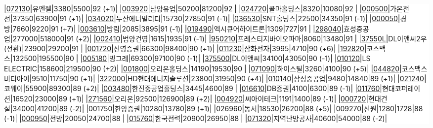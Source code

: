 |[072130](https://finance.daum.net/quotes/A072130)|유엔젤|3380|5500|92 (+1)|
|[003920](https://finance.daum.net/quotes/A003920)|남양유업|50200|81200|92 |
|[024720](https://finance.daum.net/quotes/A024720)|콜마홀딩스|8320|10080|92 |
|[000500](https://finance.daum.net/quotes/A000500)|가온전선|37350|63900|91 (+1)|
|[034020](https://finance.daum.net/quotes/A034020)|두산에너빌리티|15730|27850|91 (-1)|
|[036530](https://finance.daum.net/quotes/A036530)|SNT홀딩스|22500|34350|91 (-1)|
|[000050](https://finance.daum.net/quotes/A000050)|경방|7660|9220|91 (+7)|
|[003610](https://finance.daum.net/quotes/A003610)|방림|2085|3895|91 (-1)|
|[019490](https://finance.daum.net/quotes/A019490)|엑시큐어하이트론|1309|727|91 |
|[298040](https://finance.daum.net/quotes/A298040)|효성중공업|277000|518000|91 (+2)|
|[002410](https://finance.daum.net/quotes/A002410)|범양건영|1615|1935|91 (-1)|
|[950210](https://finance.daum.net/quotes/A950210)|프레스티지바이오파마|8060|13480|91 |
|[37550L](https://finance.daum.net/quotes/A37550L)|DL이앤씨2우(전환)|23900|29200|91 |
|[001720](https://finance.daum.net/quotes/A001720)|신영증권|66300|98400|90 (+1)|
|[011230](https://finance.daum.net/quotes/A011230)|삼화전자|3995|4710|90 (+6)|
|[192820](https://finance.daum.net/quotes/A192820)|코스맥스|132500|195500|90 |
|[005180](https://finance.daum.net/quotes/A005180)|빙그레|69300|97100|90 (-1)|
|[375500](https://finance.daum.net/quotes/A375500)|DL이앤씨|34100|43050|90 (-1)|
|[010120](https://finance.daum.net/quotes/A010120)|LS ELECTRIC|158600|219500|90 (+2)|
|[001800](https://finance.daum.net/quotes/A001800)|오리온홀딩스|14190|19530|90 |
|[071090](https://finance.daum.net/quotes/A071090)|하이스틸|3260|4100|90 (+5)|
|[044820](https://finance.daum.net/quotes/A044820)|코스맥스비티아이|9510|11750|90 (+1)|
|[322000](https://finance.daum.net/quotes/A322000)|HD현대에너지솔루션|23800|31950|90 (+4)|
|[010140](https://finance.daum.net/quotes/A010140)|삼성중공업|9480|14840|89 (+1)|
|[021240](https://finance.daum.net/quotes/A021240)|코웨이|55900|89300|89 (+2)|
|[003480](https://finance.daum.net/quotes/A003480)|한진중공업홀딩스|3445|4600|89 |
|[016610](https://finance.daum.net/quotes/A016610)|DB증권|4100|6300|89 (-1)|
|[011760](https://finance.daum.net/quotes/A011760)|현대코퍼레이션|16520|23000|89 (+1)|
|[271560](https://finance.daum.net/quotes/A271560)|오리온|92500|126900|89 (+2)|
|[004920](https://finance.daum.net/quotes/A004920)|씨아이테크|1191|1400|89 (-1)|
|[000720](https://finance.daum.net/quotes/A000720)|현대건설|34000|41200|89 (-2)|
|[001750](https://finance.daum.net/quotes/A001750)|한양증권|10280|13780|89 (+1)|
|[026960](https://finance.daum.net/quotes/A026960)|동서|18530|26200|88 (+5)|
|[009270](https://finance.daum.net/quotes/A009270)|신원|1280|1728|88 (-1)|
|[000950](https://finance.daum.net/quotes/A000950)|전방|20050|24700|88 |
|[015760](https://finance.daum.net/quotes/A015760)|한국전력|20900|26950|88 |
|[071320](https://finance.daum.net/quotes/A071320)|지역난방공사|40600|54000|88 (-2)|